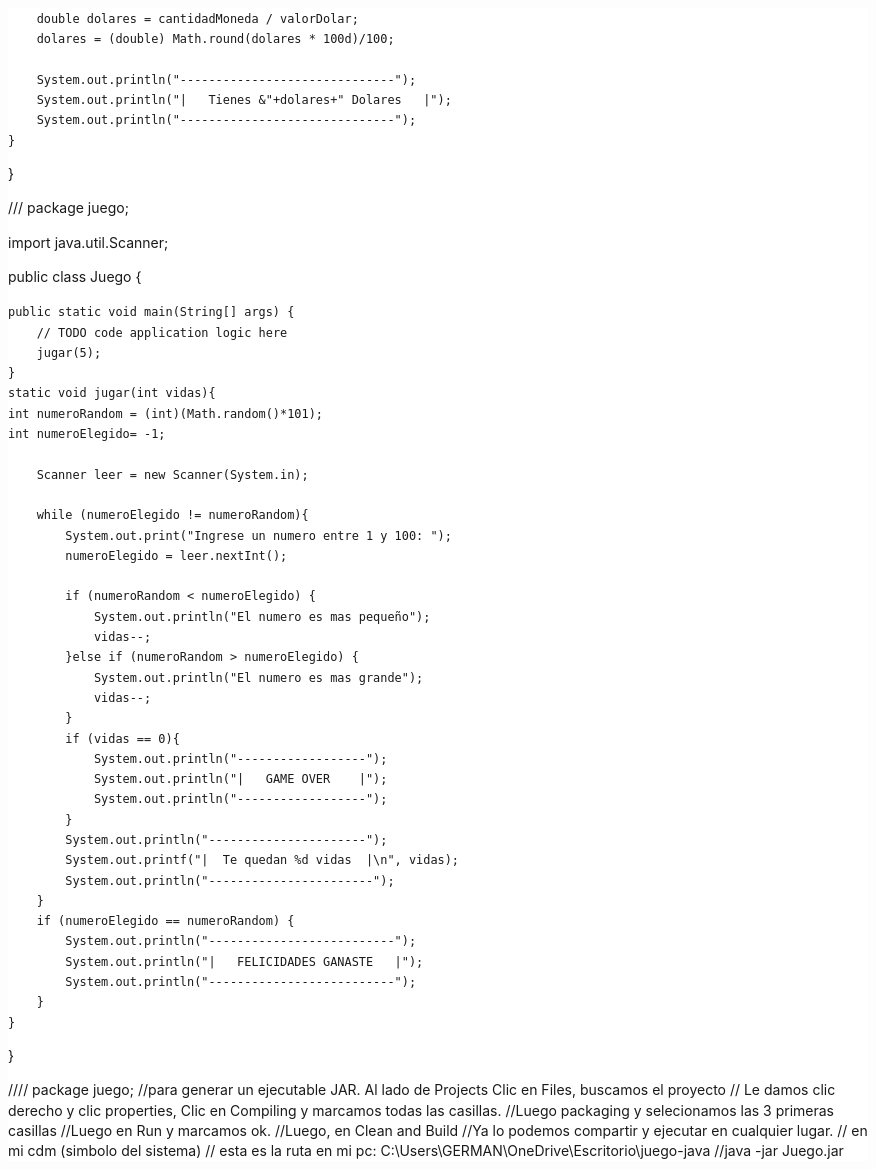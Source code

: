         double dolares = cantidadMoneda / valorDolar;
        dolares = (double) Math.round(dolares * 100d)/100;
        
        System.out.println("------------------------------");
        System.out.println("|   Tienes &"+dolares+" Dolares   |");
        System.out.println("------------------------------");
    }
    
}

///
package juego;

import java.util.Scanner;

public class Juego {

    public static void main(String[] args) {
        // TODO code application logic here
        jugar(5);
    }
    static void jugar(int vidas){
    int numeroRandom = (int)(Math.random()*101);
    int numeroElegido= -1;
    
        Scanner leer = new Scanner(System.in);
        
        while (numeroElegido != numeroRandom){            
            System.out.print("Ingrese un numero entre 1 y 100: ");
            numeroElegido = leer.nextInt();
            
            if (numeroRandom < numeroElegido) {
                System.out.println("El numero es mas pequeño");
                vidas--;
            }else if (numeroRandom > numeroElegido) {
                System.out.println("El numero es mas grande");
                vidas--;
            }
            if (vidas == 0){
                System.out.println("------------------");
                System.out.println("|   GAME OVER    |");
                System.out.println("------------------");
            }
            System.out.println("----------------------");
            System.out.printf("|  Te quedan %d vidas  |\n", vidas);
            System.out.println("-----------------------");
        }
        if (numeroElegido == numeroRandom) {
            System.out.println("--------------------------");
            System.out.println("|   FELICIDADES GANASTE   |");
            System.out.println("--------------------------");
        }
    }    
}

////
package juego;
//para generar un ejecutable JAR. Al lado de Projects Clic en Files, buscamos el proyecto
// Le damos clic derecho y clic properties, Clic en Compiling y marcamos todas las casillas.
//Luego packaging y selecionamos las 3 primeras casillas
//Luego en Run y marcamos ok.
//Luego, en Clean and Build
//Ya lo podemos compartir y ejecutar en cualquier lugar.
// en mi cdm (simbolo del sistema)
// esta es la ruta en mi pc: C:\Users\GERMAN\OneDrive\Escritorio\juego-java
//java -jar Juego.jar
